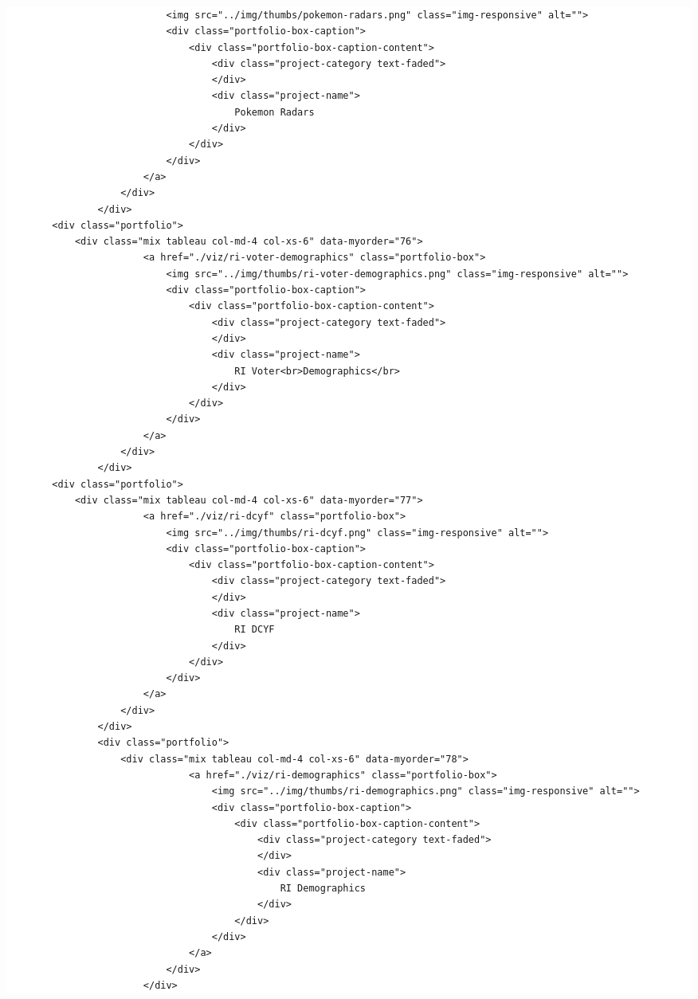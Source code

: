                                 <img src="../img/thumbs/pokemon-radars.png" class="img-responsive" alt="">
                                <div class="portfolio-box-caption">
                                    <div class="portfolio-box-caption-content">
                                        <div class="project-category text-faded">
                                        </div>
                                        <div class="project-name">
                                            Pokemon Radars
                                        </div>
                                    </div>
                                </div>
                            </a>
                        </div>
                    </div>
            <div class="portfolio">
                <div class="mix tableau col-md-4 col-xs-6" data-myorder="76">
                            <a href="./viz/ri-voter-demographics" class="portfolio-box">
                                <img src="../img/thumbs/ri-voter-demographics.png" class="img-responsive" alt="">
                                <div class="portfolio-box-caption">
                                    <div class="portfolio-box-caption-content">
                                        <div class="project-category text-faded">
                                        </div>
                                        <div class="project-name">
                                            RI Voter<br>Demographics</br>
                                        </div>
                                    </div>
                                </div>
                            </a>
                        </div>
                    </div>
            <div class="portfolio">
                <div class="mix tableau col-md-4 col-xs-6" data-myorder="77">
                            <a href="./viz/ri-dcyf" class="portfolio-box">
                                <img src="../img/thumbs/ri-dcyf.png" class="img-responsive" alt="">
                                <div class="portfolio-box-caption">
                                    <div class="portfolio-box-caption-content">
                                        <div class="project-category text-faded">
                                        </div>
                                        <div class="project-name">
                                            RI DCYF
                                        </div>
                                    </div>
                                </div>
                            </a>
                        </div>
                    </div>
                    <div class="portfolio">
                        <div class="mix tableau col-md-4 col-xs-6" data-myorder="78">
                                    <a href="./viz/ri-demographics" class="portfolio-box">
                                        <img src="../img/thumbs/ri-demographics.png" class="img-responsive" alt="">
                                        <div class="portfolio-box-caption">
                                            <div class="portfolio-box-caption-content">
                                                <div class="project-category text-faded">
                                                </div>
                                                <div class="project-name">
                                                    RI Demographics
                                                </div>
                                            </div>
                                        </div>
                                    </a>
                                </div>
                            </div>